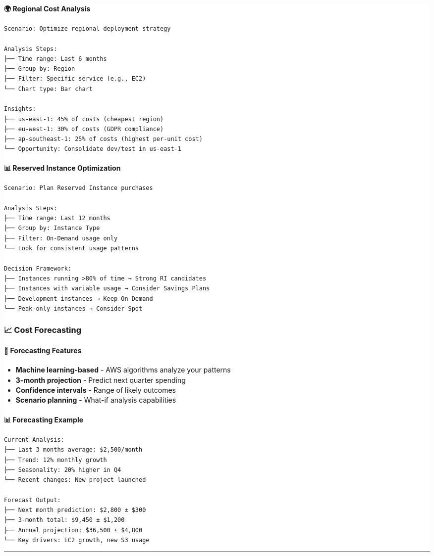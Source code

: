 #### **🌍 Regional Cost Analysis**
```
Scenario: Optimize regional deployment strategy

Analysis Steps:
├── Time range: Last 6 months
├── Group by: Region
├── Filter: Specific service (e.g., EC2)
└── Chart type: Bar chart

Insights:
├── us-east-1: 45% of costs (cheapest region)
├── eu-west-1: 30% of costs (GDPR compliance)
├── ap-southeast-1: 25% of costs (highest per-unit cost)
└── Opportunity: Consolidate dev/test in us-east-1
```

#### **📊 Reserved Instance Optimization**
```
Scenario: Plan Reserved Instance purchases

Analysis Steps:
├── Time range: Last 12 months
├── Group by: Instance Type
├── Filter: On-Demand usage only
└── Look for consistent usage patterns

Decision Framework:
├── Instances running >80% of time → Strong RI candidates
├── Instances with variable usage → Consider Savings Plans
├── Development instances → Keep On-Demand
└── Peak-only instances → Consider Spot
```

### 📈 **Cost Forecasting**

#### **🔮 Forecasting Features**
- **Machine learning-based** - AWS algorithms analyze your patterns
- **3-month projection** - Predict next quarter spending
- **Confidence intervals** - Range of likely outcomes
- **Scenario planning** - What-if analysis capabilities

#### **📊 Forecasting Example**
```
Current Analysis:
├── Last 3 months average: $2,500/month
├── Trend: 12% monthly growth
├── Seasonality: 20% higher in Q4
└── Recent changes: New project launched

Forecast Output:
├── Next month prediction: $2,800 ± $300
├── 3-month total: $9,450 ± $1,200
├── Annual projection: $36,500 ± $4,800
└── Key drivers: EC2 growth, new S3 usage
```

---